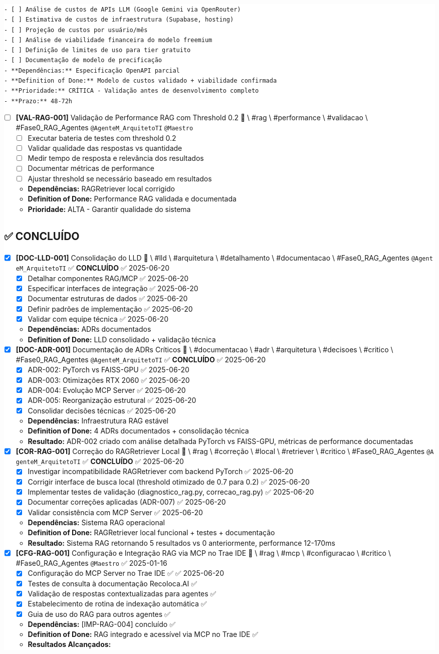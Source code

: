 	- [ ] Análise de custos de APIs LLM (Google Gemini via OpenRouter)
	- [ ] Estimativa de custos de infraestrutura (Supabase, hosting)
	- [ ] Projeção de custos por usuário/mês
	- [ ] Análise de viabilidade financeira do modelo freemium
	- [ ] Definição de limites de uso para tier gratuito
	- [ ] Documentação de modelo de precificação
	- **Dependências:** Especificação OpenAPI parcial
	- **Definition of Done:** Modelo de custos validado + viabilidade confirmada
	- **Prioridade:** CRÍTICA - Validação antes de desenvolvimento completo
	- **Prazo:** 48-72h
- [ ] **[VAL-RAG-001]** Validação de Performance RAG com Threshold 0.2 🔼 \ #rag \ #performance \ #validacao \ #Fase0_RAG_Agentes `@AgenteM_ArquitetoTI` `@Maestro`
	- [ ] Executar bateria de testes com threshold 0.2
	- [ ] Validar qualidade das respostas vs quantidade
	- [ ] Medir tempo de resposta e relevância dos resultados
	- [ ] Documentar métricas de performance
	- [ ] Ajustar threshold se necessário baseado em resultados
	- **Dependências:** RAGRetriever local corrigido
	- **Definition of Done:** Performance RAG validada e documentada
	- **Prioridade:** ALTA - Garantir qualidade do sistema


## ✅ CONCLUÍDO

- [x] **[DOC-LLD-001]** Consolidação do LLD 🔺 \ #lld \ #arquitetura \ #detalhamento \ #documentacao \ #Fase0_RAG_Agentes `@AgenteM_ArquitetoTI` ✅ **CONCLUÍDO**  ✅ 2025-06-20
	- [x] Detalhar componentes RAG/MCP ✅ 2025-06-20
	- [x] Especificar interfaces de integração ✅ 2025-06-20
	- [x] Documentar estruturas de dados ✅ 2025-06-20
	- [x] Definir padrões de implementação ✅ 2025-06-20
	- [x] Validar com equipe técnica ✅ 2025-06-20
	- **Dependências:** ADRs documentados
	- **Definition of Done:** LLD consolidado + validação técnica
- [x] **[DOC-ADR-001]** Documentação de ADRs Críticos 🔺 \ #documentacao \ #adr \ #arquitetura \ #decisoes \ #critico \ #Fase0_RAG_Agentes `@AgenteM_ArquitetoTI` ✅ **CONCLUÍDO** ✅ 2025-06-20
	- [x] ADR-002: PyTorch vs FAISS-GPU ✅ 2025-06-20
	- [x] ADR-003: Otimizações RTX 2060 ✅ 2025-06-20
	- [x] ADR-004: Evolução MCP Server ✅ 2025-06-20
	- [x] ADR-005: Reorganização estrutural ✅ 2025-06-20
	- [x] Consolidar decisões técnicas ✅ 2025-06-20
	- **Dependências:** Infraestrutura RAG estável
	- **Definition of Done:** 4 ADRs documentados + consolidação técnica
	- **Resultado:** ADR-002 criado com análise detalhada PyTorch vs FAISS-GPU, métricas de performance documentadas
- [x] **[COR-RAG-001]** Correção do RAGRetriever Local 🔺 \ #rag \ #correção \ #local \ #retriever \ #critico \ #Fase0_RAG_Agentes `@AgenteM_ArquitetoTI` ✅ **CONCLUÍDO** ✅ 2025-06-20
	- [x] Investigar incompatibilidade RAGRetriever com backend PyTorch ✅ 2025-06-20
	- [x] Corrigir interface de busca local (threshold otimizado de 0.7 para 0.2) ✅ 2025-06-20
	- [x] Implementar testes de validação (diagnostico_rag.py, correcao_rag.py) ✅ 2025-06-20
	- [x] Documentar correções aplicadas (ADR-007) ✅ 2025-06-20
	- [x] Validar consistência com MCP Server ✅ 2025-06-20
	- **Dependências:** Sistema RAG operacional
	- **Definition of Done:** RAGRetriever local funcional + testes + documentação
	- **Resultado:** Sistema RAG retornando 5 resultados vs 0 anteriormente, performance 12-170ms
- [x] **[CFG-RAG-001]** Configuração e Integração RAG via MCP no Trae IDE 🔺 \ #rag \ #mcp \ #configuracao \ #critico \ #Fase0_RAG_Agentes `@Maestro` ✅ 2025-01-16
	- [x] Configuração do MCP Server no Trae IDE ✅ ✅ 2025-06-20
	- [x] Testes de consulta à documentação Recoloca.AI ✅
	- [x] Validação de respostas contextualizadas para agentes ✅
	- [x] Estabelecimento de rotina de indexação automática ✅
	- [x] Guia de uso do RAG para outros agentes ✅
	- **Dependências:** [IMP-RAG-004] concluído ✅
	- **Definition of Done:** RAG integrado e acessível via MCP no Trae IDE ✅
	- **Resultados Alcançados:**